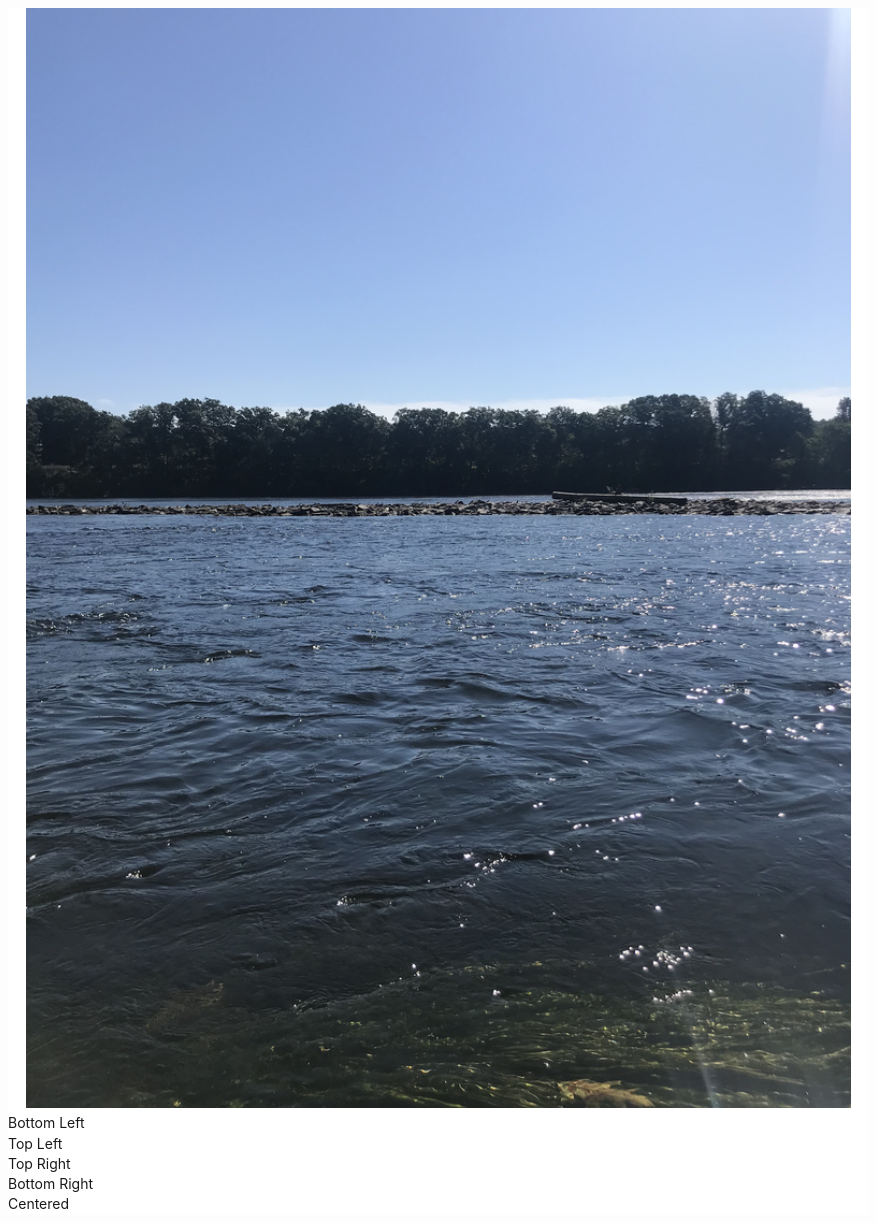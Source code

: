 

<div class="container">
  <img src="/images/CT-THOM_across.jpg" alt="TesT!" style="width:100%;">
  <div class="bottom-left">Bottom Left</div>
  <div class="top-left">Top Left</div>
  <div class="top-right">Top Right</div>
  <div class="bottom-right">Bottom Right</div>
  <div class="centered">Centered</div>
</div>

